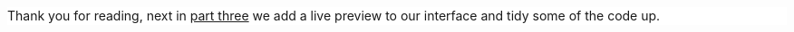 Thank you for reading, next in [part three](/blog/2015/02/04/writing-a-pixel-editor-in-javascript-p3/) we add a live preview to our interface and tidy some of the code up.

[^1]: I chose to introduce focus detection without mentioning `(x,y)` offsets as they are discussed later on in this tutorial.
[^2]: This is something we will re-visit towards the end of the series when we tidy things up.
[^3]: Please drop me a comment or fork the project on github if you can see any bugs I don't know about.
[^4]: Looking back on this, I now notice that I had sneaked in a quick amend to the `currentPixel.on` logic making it a little simpler.
[^5]: And with better drawing skills, a nicer image.
